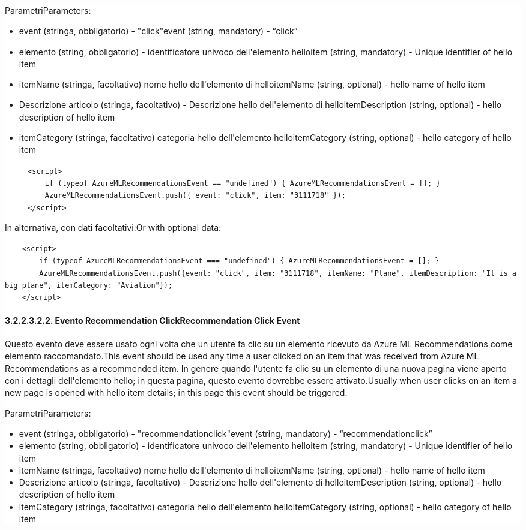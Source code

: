 <span data-ttu-id="7a001-156">Parametri</span><span class="sxs-lookup"><span data-stu-id="7a001-156">Parameters:</span></span>

* <span data-ttu-id="7a001-157">event (stringa, obbligatorio) - "click"</span><span class="sxs-lookup"><span data-stu-id="7a001-157">event (string, mandatory) - “click”</span></span>
* <span data-ttu-id="7a001-158">elemento (string, obbligatorio) - identificatore univoco dell'elemento hello</span><span class="sxs-lookup"><span data-stu-id="7a001-158">item (string, mandatory) - Unique identifier of hello item</span></span>
* <span data-ttu-id="7a001-159">itemName (stringa, facoltativo) nome hello dell'elemento di hello</span><span class="sxs-lookup"><span data-stu-id="7a001-159">itemName (string, optional) - hello name of hello item</span></span>
* <span data-ttu-id="7a001-160">Descrizione articolo (stringa, facoltativo) - Descrizione hello dell'elemento di hello</span><span class="sxs-lookup"><span data-stu-id="7a001-160">itemDescription (string, optional) - hello description of hello item</span></span>
* <span data-ttu-id="7a001-161">itemCategory (stringa, facoltativo) categoria hello dell'elemento hello</span><span class="sxs-lookup"><span data-stu-id="7a001-161">itemCategory (string, optional) - hello category of hello item</span></span>
  
        <script>
            if (typeof AzureMLRecommendationsEvent == "undefined") { AzureMLRecommendationsEvent = []; }
            AzureMLRecommendationsEvent.push({ event: "click", item: "3111718" });
        </script>

<span data-ttu-id="7a001-162">In alternativa, con dati facoltativi:</span><span class="sxs-lookup"><span data-stu-id="7a001-162">Or with optional data:</span></span>

        <script>
            if (typeof AzureMLRecommendationsEvent === "undefined") { AzureMLRecommendationsEvent = []; }
            AzureMLRecommendationsEvent.push({event: "click", item: "3111718", itemName: "Plane", itemDescription: "It is a big plane", itemCategory: "Aviation"});
        </script>


#### <a name="322-recommendation-click-event"></a><span data-ttu-id="7a001-163">3.2.2.</span><span class="sxs-lookup"><span data-stu-id="7a001-163">3.2.2.</span></span> <span data-ttu-id="7a001-164">Evento Recommendation Click</span><span class="sxs-lookup"><span data-stu-id="7a001-164">Recommendation Click Event</span></span>
<span data-ttu-id="7a001-165">Questo evento deve essere usato ogni volta che un utente fa clic su un elemento ricevuto da Azure ML Recommendations come elemento raccomandato.</span><span class="sxs-lookup"><span data-stu-id="7a001-165">This event should be used any time a user clicked on an item that was received from Azure ML Recommendations as a recommended item.</span></span> <span data-ttu-id="7a001-166">In genere quando l'utente fa clic su un elemento di una nuova pagina viene aperto con i dettagli dell'elemento hello; in questa pagina, questo evento dovrebbe essere attivato.</span><span class="sxs-lookup"><span data-stu-id="7a001-166">Usually when user clicks on an item a new page is opened with hello item details; in this page this event should be triggered.</span></span>

<span data-ttu-id="7a001-167">Parametri</span><span class="sxs-lookup"><span data-stu-id="7a001-167">Parameters:</span></span>

* <span data-ttu-id="7a001-168">event (stringa, obbligatorio) - "recommendationclick"</span><span class="sxs-lookup"><span data-stu-id="7a001-168">event (string, mandatory) - “recommendationclick”</span></span>
* <span data-ttu-id="7a001-169">elemento (string, obbligatorio) - identificatore univoco dell'elemento hello</span><span class="sxs-lookup"><span data-stu-id="7a001-169">item (string, mandatory) - Unique identifier of hello item</span></span>
* <span data-ttu-id="7a001-170">itemName (stringa, facoltativo) nome hello dell'elemento di hello</span><span class="sxs-lookup"><span data-stu-id="7a001-170">itemName (string, optional) - hello name of hello item</span></span>
* <span data-ttu-id="7a001-171">Descrizione articolo (stringa, facoltativo) - Descrizione hello dell'elemento di hello</span><span class="sxs-lookup"><span data-stu-id="7a001-171">itemDescription (string, optional) - hello description of hello item</span></span>
* <span data-ttu-id="7a001-172">itemCategory (stringa, facoltativo) categoria hello dell'elemento hello</span><span class="sxs-lookup"><span data-stu-id="7a001-172">itemCategory (string, optional) - hello category of hello item</span></span>